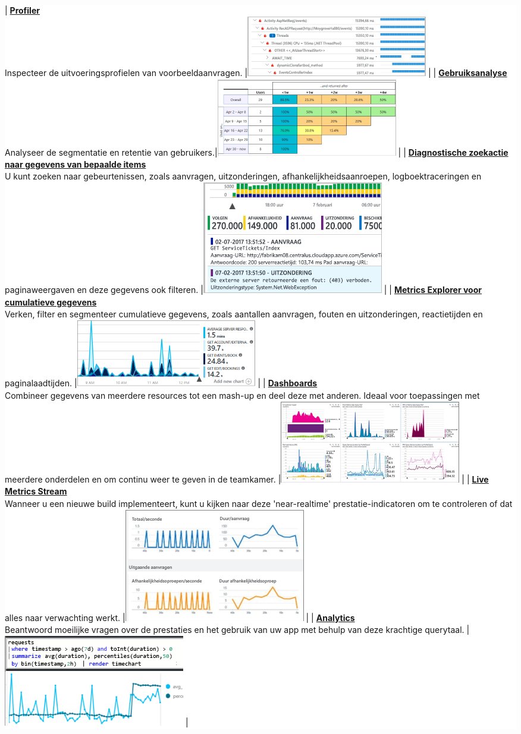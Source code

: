 | [**Profiler**](app-insights-profiler.md)<br/>Inspecteer de uitvoeringsprofielen van voorbeeldaanvragen. |![Profiler](./media/app-insights-overview/profiler.png) |
| [**Gebruiksanalyse**](app-insights-usage-overview.md)<br/>Analyseer de segmentatie en retentie van gebruikers.|![Retentie-informatie](./media/app-insights-overview/retention.png) |
| [**Diagnostische zoekactie naar gegevens van bepaalde items**](app-insights-diagnostic-search.md)<br/>U kunt zoeken naar gebeurtenissen, zoals aanvragen, uitzonderingen, afhankelijkheidsaanroepen, logboektraceringen en paginaweergaven en deze gegevens ook filteren.  |![Zoeken in telemetrie](./media/app-insights-overview/search-tn.png) |
| [**Metrics Explorer voor cumulatieve gegevens**](app-insights-metrics-explorer.md)<br/>Verken, filter en segmenteer cumulatieve gegevens, zoals aantallen aanvragen, fouten en uitzonderingen, reactietijden en paginalaadtijden. |![Metrische gegevens](./media/app-insights-overview/metrics-tn.png) |
| [**Dashboards**](app-insights-dashboards.md#dashboards)<br/>Combineer gegevens van meerdere resources tot een mash-up en deel deze met anderen. Ideaal voor toepassingen met meerdere onderdelen en om continu weer te geven in de teamkamer. |![Voorbeelden van dashboards](./media/app-insights-overview/dashboard-tn.png) |
| [**Live Metrics Stream**](app-insights-live-stream.md)<br/>Wanneer u een nieuwe build implementeert, kunt u kijken naar deze 'near-realtime' prestatie-indicatoren om te controleren of dat alles naar verwachting werkt. |![Voorbeeld van metrische livegegevens](./media/app-insights-overview/live-metrics-tn.png) |
| [**Analytics**](app-insights-analytics.md)<br/>Beantwoord moeilijke vragen over de prestaties en het gebruik van uw app met behulp van deze krachtige querytaal. |![Voorbeeld van Analytics](./media/app-insights-overview/analytics-tn.png) |